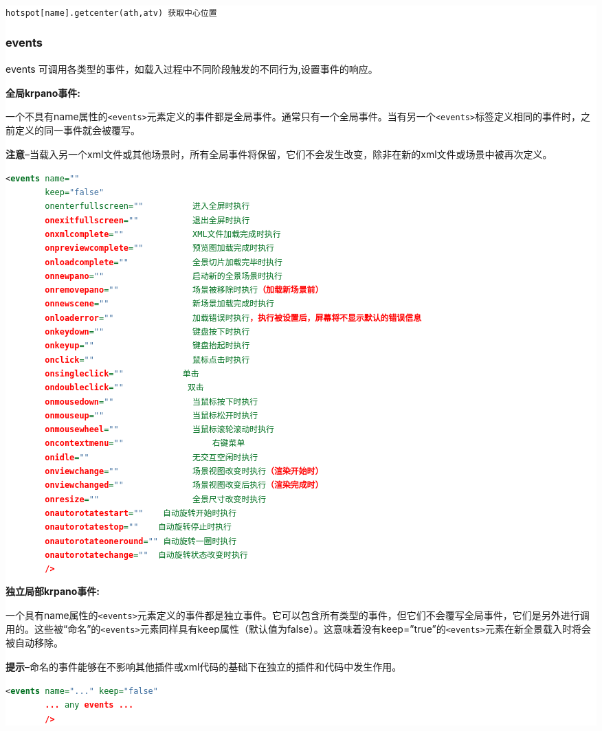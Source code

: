 ```
hotspot[name].getcenter(ath,atv) 获取中心位置
```

### events

events 可调用各类型的事件，如载入过程中不同阶段触发的不同行为,设置事件的响应。

**全局krpano事件:**

一个不具有name属性的`<events>`元素定义的事件都是全局事件。通常只有一个全局事件。当有另一个`<events>`标签定义相同的事件时，之前定义的同一事件就会被覆写。

**注意**–当载入另一个xml文件或其他场景时，所有全局事件将保留，它们不会发生改变，除非在新的xml文件或场景中被再次定义。

```xml
<events name=""
        keep="false"
        onenterfullscreen=""          进入全屏时执行
        onexitfullscreen=""           退出全屏时执行
        onxmlcomplete=""              XML文件加载完成时执行
        onpreviewcomplete=""          预览图加载完成时执行
        onloadcomplete=""             全景切片加载完毕时执行
        onnewpano=""                  启动新的全景场景时执行
        onremovepano=""               场景被移除时执行（加载新场景前）
        onnewscene=""                 新场景加载完成时执行
        onloaderror=""                加载错误时执行，执行被设置后，屏幕将不显示默认的错误信息
        onkeydown=""                  键盘按下时执行
        onkeyup=""                    键盘抬起时执行
        onclick=""                    鼠标点击时执行
        onsingleclick=""            单击
        ondoubleclick=""             双击
        onmousedown=""                当鼠标按下时执行
        onmouseup=""                  当鼠标松开时执行
        onmousewheel=""               当鼠标滚轮滚动时执行
        oncontextmenu=""                  右键菜单
        onidle=""                     无交互空闲时执行
        onviewchange=""               场景视图改变时执行（渲染开始时）
        onviewchanged=""              场景视图改变后执行（渲染完成时）
        onresize=""                   全景尺寸改变时执行
        onautorotatestart=""    自动旋转开始时执行
        onautorotatestop=""    自动旋转停止时执行
        onautorotateoneround="" 自动旋转一圈时执行
        onautorotatechange=""  自动旋转状态改变时执行
        />
```

**独立局部krpano事件:**

一个具有name属性的`<events>`元素定义的事件都是独立事件。它可以包含所有类型的事件，但它们不会覆写全局事件，它们是另外进行调用的。这些被“命名”的`<events>`元素同样具有keep属性（默认值为false）。这意味着没有keep=”true”的`<events>`元素在新全景载入时将会被自动移除。

**提示**–命名的事件能够在不影响其他插件或xml代码的基础下在独立的插件和代码中发生作用。

```xml
<events name="..." keep="false"
        ... any events ...
        />
```
